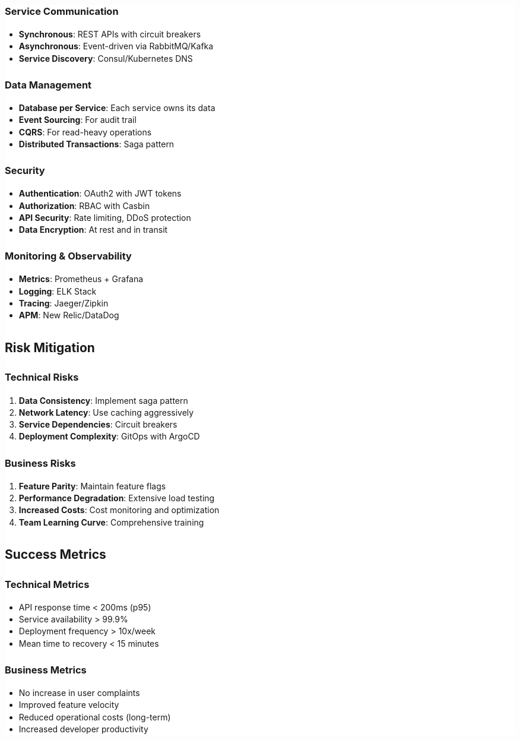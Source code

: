 ```yaml
```

### Service Communication
- **Synchronous**: REST APIs with circuit breakers
- **Asynchronous**: Event-driven via RabbitMQ/Kafka
- **Service Discovery**: Consul/Kubernetes DNS

### Data Management
- **Database per Service**: Each service owns its data
- **Event Sourcing**: For audit trail
- **CQRS**: For read-heavy operations
- **Distributed Transactions**: Saga pattern

### Security
- **Authentication**: OAuth2 with JWT tokens
- **Authorization**: RBAC with Casbin
- **API Security**: Rate limiting, DDoS protection
- **Data Encryption**: At rest and in transit

### Monitoring & Observability
- **Metrics**: Prometheus + Grafana
- **Logging**: ELK Stack
- **Tracing**: Jaeger/Zipkin
- **APM**: New Relic/DataDog

## Risk Mitigation

### Technical Risks
1. **Data Consistency**: Implement saga pattern
2. **Network Latency**: Use caching aggressively
3. **Service Dependencies**: Circuit breakers
4. **Deployment Complexity**: GitOps with ArgoCD

### Business Risks
1. **Feature Parity**: Maintain feature flags
2. **Performance Degradation**: Extensive load testing
3. **Increased Costs**: Cost monitoring and optimization
4. **Team Learning Curve**: Comprehensive training

## Success Metrics

### Technical Metrics
- API response time < 200ms (p95)
- Service availability > 99.9%
- Deployment frequency > 10x/week
- Mean time to recovery < 15 minutes

### Business Metrics
- No increase in user complaints
- Improved feature velocity
- Reduced operational costs (long-term)
- Increased developer productivity
